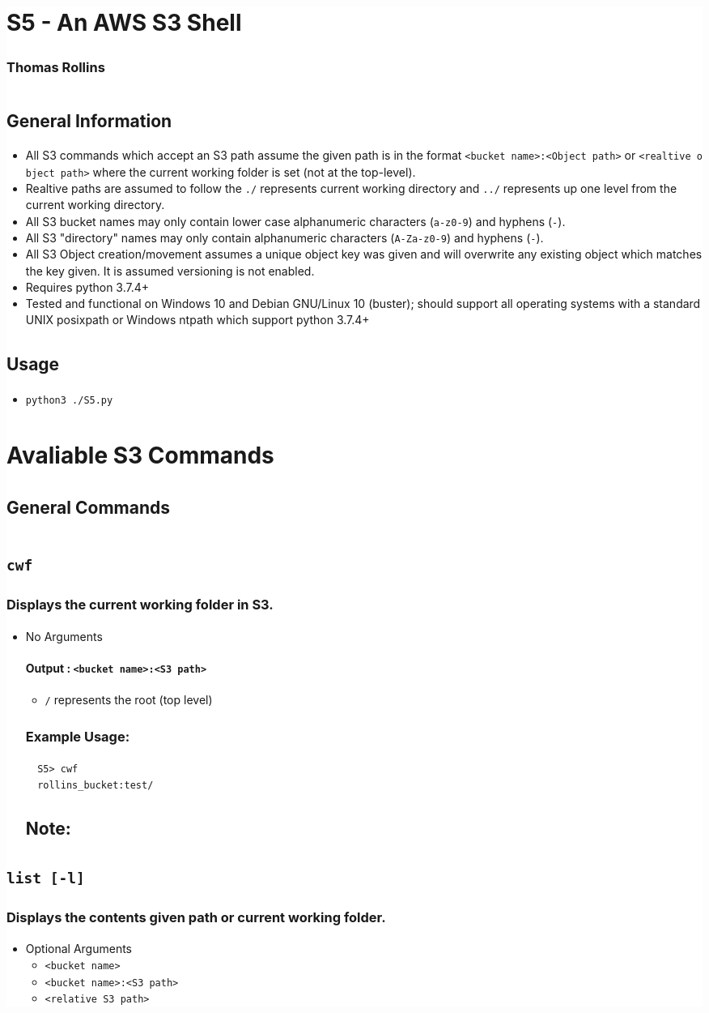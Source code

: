 # S5 - An AWS S3 Shell
### Thomas Rollins
#

## General Information
- All S3 commands which accept an S3 path assume the given path is in the format `<bucket name>:<Object path>` or
`<realtive object path>` where the current working folder is set (not at the top-level).
- Realtive paths are assumed to follow the `./` represents current working directory and `../` represents up one level from the current working directory.
- All S3 bucket names may only contain lower case alphanumeric characters (`a-z0-9`) and hyphens (`-`).
- All S3 "directory" names may only contain alphanumeric characters (`A-Za-z0-9`) and hyphens (`-`).
- All S3 Object creation/movement assumes a unique object key was given and will overwrite any existing object which matches the key given. It is assumed versioning is not enabled.
- Requires python 3.7.4+
- Tested and functional on Windows 10 and Debian GNU/Linux 10 (buster); should support all operating systems with a standard UNIX posixpath or Windows ntpath which support python 3.7.4+

## Usage
- `python3 ./S5.py`
#

# Avaliable S3 Commands
## General Commands
#
## `cwf`
### Displays the current working folder in S3.
- No Arguments
    
    #### Output :   `<bucket name>:<S3 path>`
    - `/` represents the root (top level)
    ### Example Usage:
        S5> cwf
        rollins_bucket:test/
    ## Note:

##  `list [-l]`
### Displays the contents given path or current working folder.
- Optional Arguments
    - `<bucket name>`
    - `<bucket name>:<S3 path>`
    - `<relative S3 path>` 
